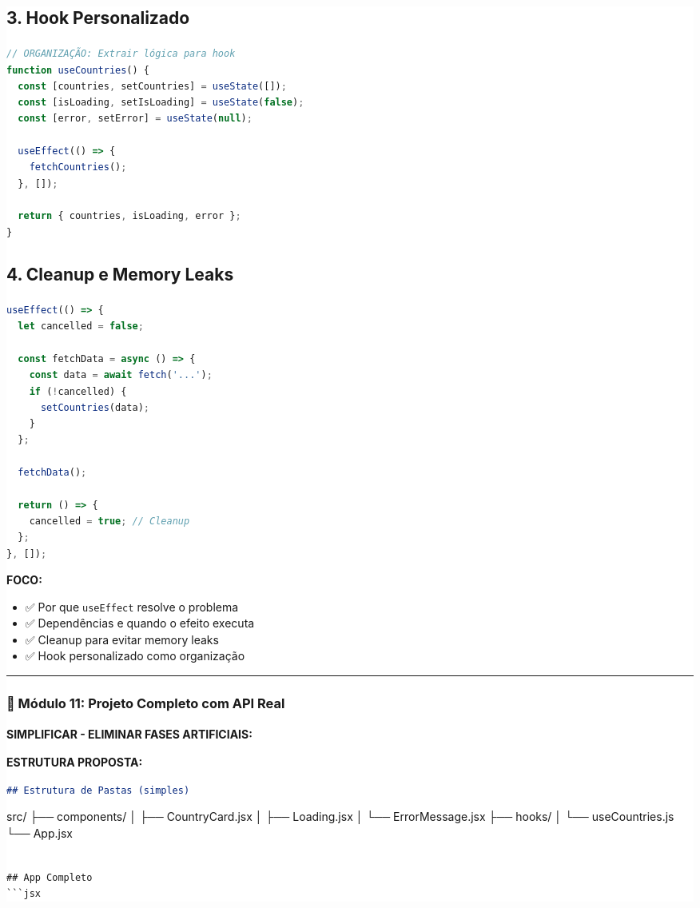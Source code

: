 ## 3. Hook Personalizado
```jsx
// ORGANIZAÇÃO: Extrair lógica para hook
function useCountries() {
  const [countries, setCountries] = useState([]);
  const [isLoading, setIsLoading] = useState(false);
  const [error, setError] = useState(null);
  
  useEffect(() => {
    fetchCountries();
  }, []);
  
  return { countries, isLoading, error };
}
```

## 4. Cleanup e Memory Leaks
```jsx
useEffect(() => {
  let cancelled = false;
  
  const fetchData = async () => {
    const data = await fetch('...');
    if (!cancelled) {
      setCountries(data);
    }
  };
  
  fetchData();
  
  return () => {
    cancelled = true; // Cleanup
  };
}, []);
```

**FOCO:**
- ✅ Por que `useEffect` resolve o problema
- ✅ Dependências e quando o efeito executa
- ✅ Cleanup para evitar memory leaks
- ✅ Hook personalizado como organização

---

### **📝 Módulo 11: Projeto Completo com API Real**

**SIMPLIFICAR - ELIMINAR FASES ARTIFICIAIS:**

**ESTRUTURA PROPOSTA:**

```markdown
## Estrutura de Pastas (simples)
```
src/
├── components/
│   ├── CountryCard.jsx
│   ├── Loading.jsx
│   └── ErrorMessage.jsx
├── hooks/
│   └── useCountries.js
└── App.jsx
```

## App Completo
```jsx
```